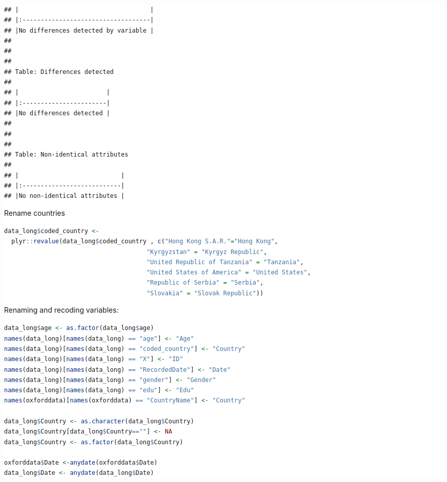     ## |                                    |
    ## |:-----------------------------------|
    ## |No differences detected by variable |
    ## 
    ## 
    ## 
    ## Table: Differences detected
    ## 
    ## |                        |
    ## |:-----------------------|
    ## |No differences detected |
    ## 
    ## 
    ## 
    ## Table: Non-identical attributes
    ## 
    ## |                            |
    ## |:---------------------------|
    ## |No non-identical attributes |

Rename countries

``` r
data_long$coded_country <- 
  plyr::revalue(data_long$coded_country , c("Hong Kong S.A.R."="Hong Kong", 
                                       "Kyrgyzstan" = "Kyrgyz Republic",
                                       "United Republic of Tanzania" = "Tanzania", 
                                       "United States of America" = "United States",
                                       "Republic of Serbia" = "Serbia",
                                       "Slovakia" = "Slovak Republic"))
```

Renaming and recoding variables:

``` r
data_long$age <- as.factor(data_long$age)
names(data_long)[names(data_long) == "age"] <- "Age"
names(data_long)[names(data_long) == "coded_country"] <- "Country"
names(data_long)[names(data_long) == "X"] <- "ID"
names(data_long)[names(data_long) == "RecordedDate"] <- "Date"
names(data_long)[names(data_long) == "gender"] <- "Gender"
names(data_long)[names(data_long) == "edu"] <- "Edu"
names(oxforddata)[names(oxforddata) == "CountryName"] <- "Country"

data_long$Country <- as.character(data_long$Country)
data_long$Country[data_long$Country==""] <- NA
data_long$Country <- as.factor(data_long$Country)

oxforddata$Date <-anydate(oxforddata$Date)
data_long$Date <- anydate(data_long$Date)
```

